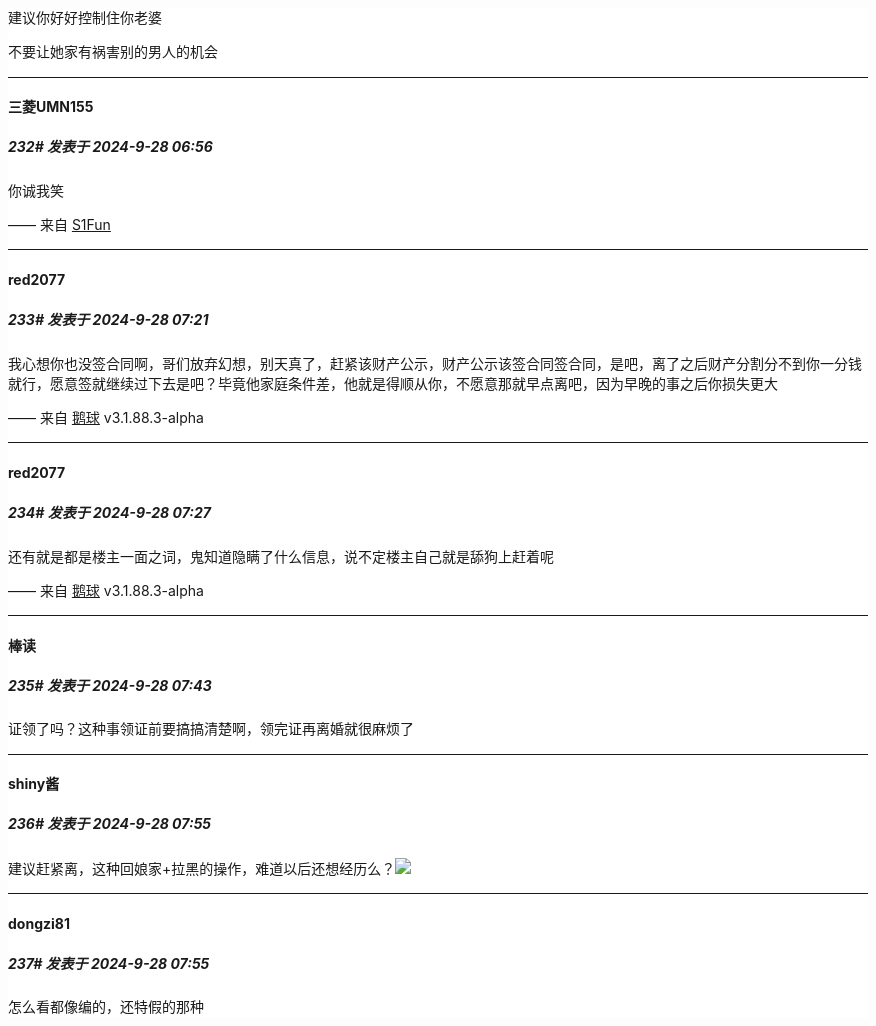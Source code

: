 建议你好好控制住你老婆

不要让她家有祸害别的男人的机会


*****

####  三菱UMN155  
##### 232#       发表于 2024-9-28 06:56

你诚我笑

—— 来自 [S1Fun](https://s1fun.koalcat.com)


*****

####  red2077  
##### 233#       发表于 2024-9-28 07:21

我心想你也没签合同啊，哥们放弃幻想，别天真了，赶紧该财产公示，财产公示该签合同签合同，是吧，离了之后财产分割分不到你一分钱就行，愿意签就继续过下去是吧？毕竟他家庭条件差，他就是得顺从你，不愿意那就早点离吧，因为早晚的事之后你损失更大

—— 来自 [鹅球](https://www.pgyer.com/xfPejhuq) v3.1.88.3-alpha


*****

####  red2077  
##### 234#       发表于 2024-9-28 07:27

还有就是都是楼主一面之词，鬼知道隐瞒了什么信息，说不定楼主自己就是舔狗上赶着呢

—— 来自 [鹅球](https://www.pgyer.com/xfPejhuq) v3.1.88.3-alpha


*****

####  棒读  
##### 235#       发表于 2024-9-28 07:43

证领了吗？这种事领证前要搞搞清楚啊，领完证再离婚就很麻烦了


*****

####  shiny酱  
##### 236#       发表于 2024-9-28 07:55

建议赶紧离，这种回娘家+拉黑的操作，难道以后还想经历么？<img src="https://static.saraba1st.com/image/smiley/face2017/023.png" referrerpolicy="no-referrer">

*****

####  dongzi81  
##### 237#       发表于 2024-9-28 07:55

怎么看都像编的，还特假的那种
